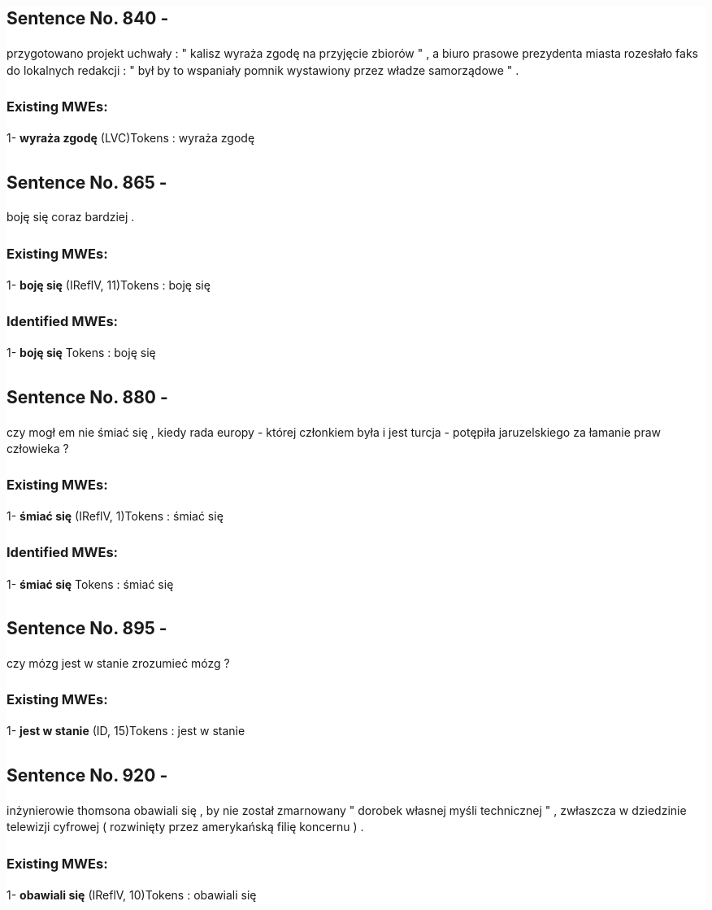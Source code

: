 ## Sentence No. 840 - 
przygotowano projekt uchwały : " kalisz wyraża zgodę na przyjęcie zbiorów " , a biuro prasowe prezydenta miasta rozesłało faks do lokalnych redakcji : " był by to wspaniały pomnik wystawiony przez władze samorządowe " . 
### Existing MWEs: 
1- **wyraża zgodę** (LVC)Tokens : 
wyraża
zgodę

## Sentence No. 865 - 
boję się coraz bardziej . 
### Existing MWEs: 
1- **boję się** (IReflV, 11)Tokens : 
boję
się

### Identified MWEs: 
1- **boję się** Tokens : 
boję
się

## Sentence No. 880 - 
czy mogł em nie śmiać się , kiedy rada europy - której członkiem była i jest turcja - potępiła jaruzelskiego za łamanie praw człowieka ? 
### Existing MWEs: 
1- **śmiać się** (IReflV, 1)Tokens : 
śmiać
się

### Identified MWEs: 
1- **śmiać się** Tokens : 
śmiać
się

## Sentence No. 895 - 
czy mózg jest w stanie zrozumieć mózg ? 
### Existing MWEs: 
1- **jest w stanie** (ID, 15)Tokens : 
jest
w
stanie

## Sentence No. 920 - 
inżynierowie thomsona obawiali się , by nie został zmarnowany " dorobek własnej myśli technicznej " , zwłaszcza w dziedzinie telewizji cyfrowej ( rozwinięty przez amerykańską filię koncernu ) . 
### Existing MWEs: 
1- **obawiali się** (IReflV, 10)Tokens : 
obawiali
się

